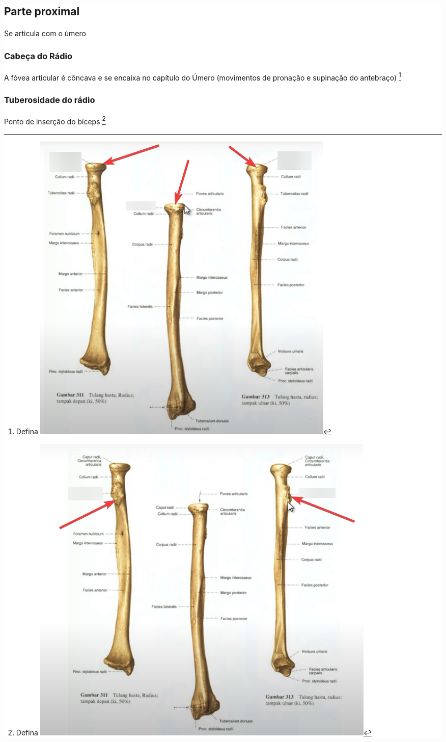
## Parte proximal
Se articula com o úmero

### Cabeça do Rádio
A fóvea articular é côncava e se encaixa no capítulo do Úmero (movimentos de pronação e supinação do antebraço)
[^851785]

[^851785]: Defina ![Pasted image 20210330103736.png](Pasted%20image%2020210330103736.png)

### Tuberosidade do rádio
Ponto de inserção do bíceps
[^953205]


[^886114]: Que osso é esse? ![Fotos de Clavícula, imagem para Clavícula ✓ Melhores imagens |  Depositphotos®](https://st3.depositphotos.com/1990041/19404/i/600/depositphotos_194045836-stock-photo-illustration-of-the-human-clavicle.jpg)
[^202838]: Com que osso a parte external da clavícula se articula?
[^218741]: Como é o nome dessa parte da clavícula? ![Pasted image 20210329235536.png](Pasted%20image%2020210329235536.png)
[^13519]: Com que osso a extremidade acromial da escápula se articula?
[^298919]: Como é o nome dessa parte da clavícula? ![Pasted image 20210329235739.png](Pasted%20image%2020210329235739.png)
[^467013]: Que acidente ósseo é esse na clavícula? ![Pasted image 20210330000631.png](Pasted%20image%2020210330000631.png)
[^89793]: Que acidente ósseo é esse na clavícula? ![Pasted image 20210330000856.png](Pasted%20image%2020210330000856.png)
[^216211]: Delimite os 3 ângulos da escápula ![Pasted image 20210330001941.png](Pasted%20image%2020210330001941.png)
[^187683]: Como que cavidade o ângulo lateral da escápula coincide?
[^817931]: Define o que está marcado pelas setas ![Pasted image 20210330002358.png](Pasted%20image%2020210330002358.png)
[^242069]: Defina o que está marcado pelas setas. ![Pasted image 20210330002810.png](Pasted%20image%2020210330002810.png)
[^487567]: Defina o que está marcado pelas setas. ![Pasted image 20210330003327.png](Pasted%20image%2020210330003327.png)
[^919738]: Defina essas duas faces ![Pasted image 20210330003716.png](Pasted%20image%2020210330003716.png)
[^517915]: Define o que está marcado pelas setas ![Pasted image 20210330003853.png](Pasted%20image%2020210330003853.png)
[^484232]: Defina o que está marcado pelas setas ![Pasted image 20210330004147.png](Pasted%20image%2020210330004147.png)
[^679385]: Qual o único osso localizado no braço?
[^270490]: Define as estruturas ![Pasted image 20210330005340.png](Pasted%20image%2020210330005340.png)
[^846555]: Defina ![Pasted image 20210330010045.png](Pasted%20image%2020210330010045.png)
[^88648]: Defina ![Pasted image 20210330010231.png](Pasted%20image%2020210330010231.png)
[^439624]: Defina ![Pasted image 20210330010459.png](Pasted%20image%2020210330010459.png)
[^36544]: Defina ![Pasted image 20210330011101.png](Pasted%20image%2020210330011101.png)
[^953205]: Defina ![Pasted image 20210330103842.png](Pasted%20image%2020210330103842.png)
[^451258]: Identifique ![Pasted image 20210330104313.png](Pasted%20image%2020210330104313.png)
[^260830]: Defina ![Pasted image 20210330104902.png](Pasted%20image%2020210330104902.png)
[^965063]: Defina ![Pasted image 20210330105600.png](Pasted%20image%2020210330105600.png)
[^315963]: Defina ![Pasted image 20210330105737.png](Pasted%20image%2020210330105737.png)
[^105031]: Defina ![Pasted image 20210330110608.png](Pasted%20image%2020210330110608.png)
[^464478]: Defina ![Pasted image 20210330111707.png](Pasted%20image%2020210330111707.png)
[^465868]: Defina ![Pasted image 20210330111824.png](Pasted%20image%2020210330111824.png)
[^544861]: Defina ![Pasted image 20210330111950.png](Pasted%20image%2020210330111950.png)
[^948656]: Defina ![Pasted image 20210330112354.png](Pasted%20image%2020210330112354.png)
[^579917]: Defina ![Pasted image 20210330112708.png](Pasted%20image%2020210330112708.png)
 [^451814]: Defina ![Pasted image 20210330112915.png](Pasted%20image%2020210330112915.png)
 [^524570]: Defina ![Pasted image 20210330113157.png](Pasted%20image%2020210330113157.png)
 [^933785]: Defina os ossos da fileira carpal proximal ![Pasted image 20210330115459.png](Pasted%20image%2020210330115459.png)
 [^128142]: Definas os ossos da fileira carpal distal ![Pasted image 20210330115459.png](Pasted%20image%2020210330115459.png)
[^584872]: Defina os ossos do metacarpo e com quais ossos da fileira carpal distal eles se articulam ![Pasted image 20210330115459.png](Pasted%20image%2020210330115459.png)